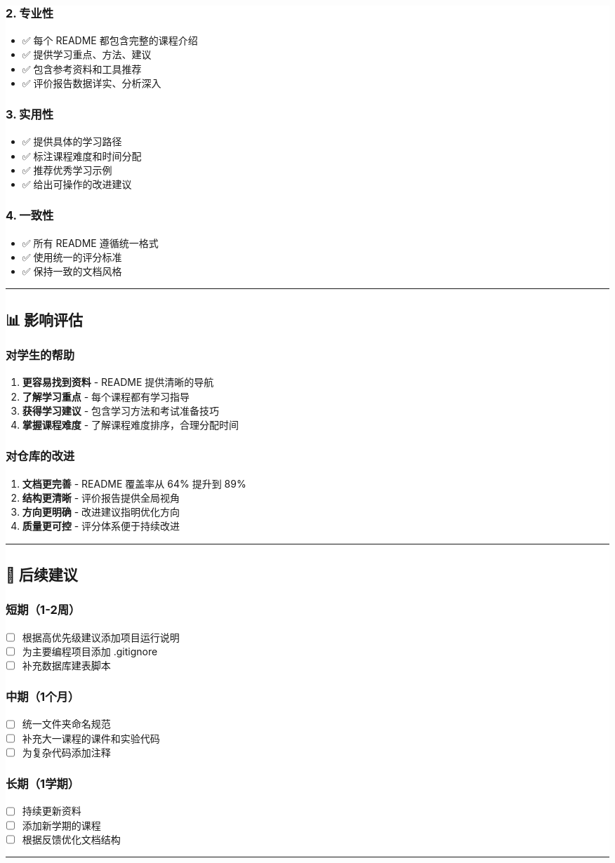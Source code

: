 ### 2. 专业性
- ✅ 每个 README 都包含完整的课程介绍
- ✅ 提供学习重点、方法、建议
- ✅ 包含参考资料和工具推荐
- ✅ 评价报告数据详实、分析深入

### 3. 实用性
- ✅ 提供具体的学习路径
- ✅ 标注课程难度和时间分配
- ✅ 推荐优秀学习示例
- ✅ 给出可操作的改进建议

### 4. 一致性
- ✅ 所有 README 遵循统一格式
- ✅ 使用统一的评分标准
- ✅ 保持一致的文档风格

---

## 📊 影响评估

### 对学生的帮助
1. **更容易找到资料** - README 提供清晰的导航
2. **了解学习重点** - 每个课程都有学习指导
3. **获得学习建议** - 包含学习方法和考试准备技巧
4. **掌握课程难度** - 了解课程难度排序，合理分配时间

### 对仓库的改进
1. **文档更完善** - README 覆盖率从 64% 提升到 89%
2. **结构更清晰** - 评价报告提供全局视角
3. **方向更明确** - 改进建议指明优化方向
4. **质量更可控** - 评分体系便于持续改进

---

## 🔄 后续建议

### 短期（1-2周）
- [ ] 根据高优先级建议添加项目运行说明
- [ ] 为主要编程项目添加 .gitignore
- [ ] 补充数据库建表脚本

### 中期（1个月）
- [ ] 统一文件夹命名规范
- [ ] 补充大一课程的课件和实验代码
- [ ] 为复杂代码添加注释

### 长期（1学期）
- [ ] 持续更新资料
- [ ] 添加新学期的课程
- [ ] 根据反馈优化文档结构

---